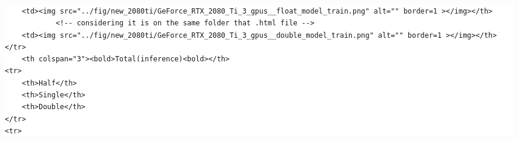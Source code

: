         <td><img src="../fig/new_2080ti/GeForce_RTX_2080_Ti_3_gpus__float_model_train.png" alt="" border=1 ></img></th>
                <!-- considering it is on the same folder that .html file -->
        <td><img src="../fig/new_2080ti/GeForce_RTX_2080_Ti_3_gpus__double_model_train.png" alt="" border=1 ></img></th>
    </tr>
        <th colspan="3"><bold>Total(inference)<bold></th> 
    <tr>
        <th>Half</th>
        <th>Single</th>
        <th>Double</th>
    </tr>
    <tr>